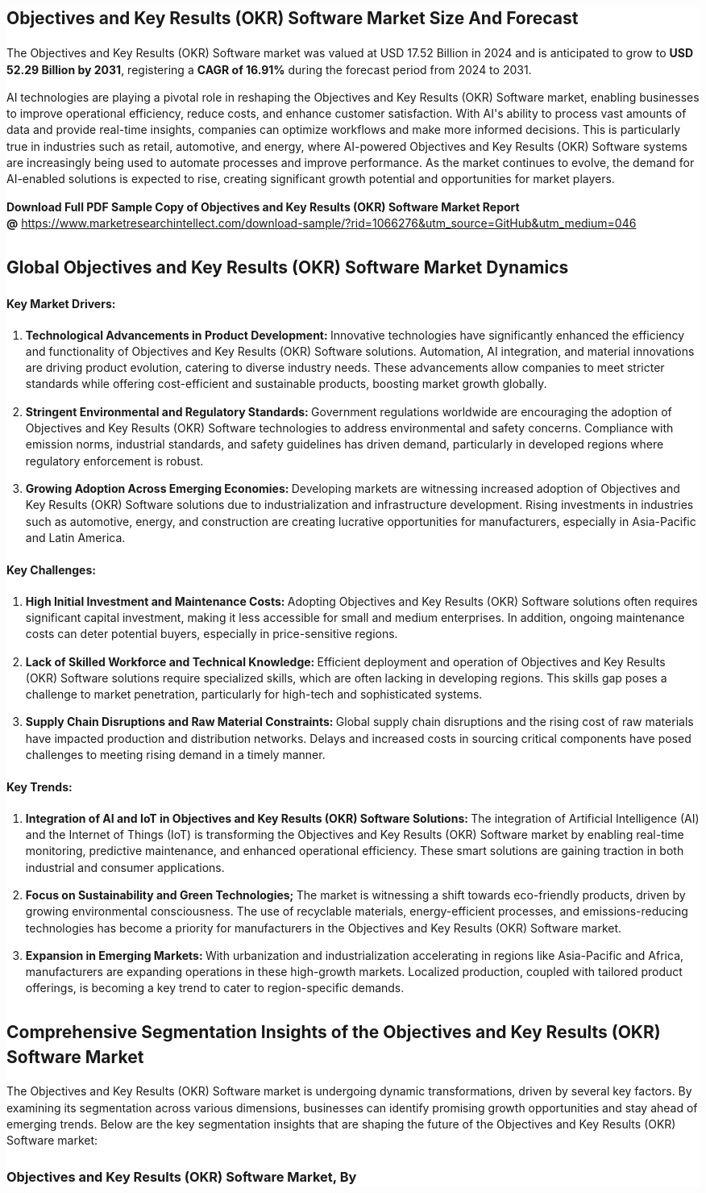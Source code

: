 <h2>Objectives and Key Results (OKR) Software Market Size And Forecast</h2><p>The Objectives and Key Results (OKR) Software market was valued at USD 17.52 Billion in 2024 and is anticipated to grow to <strong>USD 52.29 Billion by 2031</strong>, registering a <strong>CAGR of 16.91%</strong> during the forecast period from 2024 to 2031.</p><p>AI technologies are playing a pivotal role in reshaping the Objectives and Key Results (OKR) Software market, enabling businesses to improve operational efficiency, reduce costs, and enhance customer satisfaction. With AI's ability to process vast amounts of data and provide real-time insights, companies can optimize workflows and make more informed decisions. This is particularly true in industries such as retail, automotive, and energy, where AI-powered Objectives and Key Results (OKR) Software systems are increasingly being used to automate processes and improve performance. As the market continues to evolve, the demand for AI-enabled solutions is expected to rise, creating significant growth potential and opportunities for market players.</p><p><strong>Download Full PDF Sample Copy of Objectives and Key Results (OKR) Software Market Report @</strong>&nbsp;<a href="https://www.marketresearchintellect.com/download-sample/?rid=1066276&amp;utm_source=GitHub&amp;utm_medium=046">https://www.marketresearchintellect.com/download-sample/?rid=1066276&amp;utm_source=GitHub&amp;utm_medium=046</a></p><h2>Global Objectives and Key Results (OKR) Software Market Dynamics</h2><h4><strong>Key Market Drivers:</strong></h4><ol><li><p><strong>Technological Advancements in Product Development:&nbsp;</strong>Innovative technologies have significantly enhanced the efficiency and functionality of Objectives and Key Results (OKR) Software solutions. Automation, AI integration, and material innovations are driving product evolution, catering to diverse industry needs. These advancements allow companies to meet stricter standards while offering cost-efficient and sustainable products, boosting market growth globally.</p></li><li><p><strong>Stringent Environmental and Regulatory Standards:&nbsp;</strong>Government regulations worldwide are encouraging the adoption of Objectives and Key Results (OKR) Software technologies to address environmental and safety concerns. Compliance with emission norms, industrial standards, and safety guidelines has driven demand, particularly in developed regions where regulatory enforcement is robust.</p></li><li><p><strong>Growing Adoption Across Emerging Economies:&nbsp;</strong>Developing markets are witnessing increased adoption of Objectives and Key Results (OKR) Software solutions due to industrialization and infrastructure development. Rising investments in industries such as automotive, energy, and construction are creating lucrative opportunities for manufacturers, especially in Asia-Pacific and Latin America.</p></li></ol><h4><strong>Key Challenges:</strong></h4><ol><li><p><strong>High Initial Investment and Maintenance Costs:&nbsp;</strong>Adopting Objectives and Key Results (OKR) Software solutions often requires significant capital investment, making it less accessible for small and medium enterprises. In addition, ongoing maintenance costs can deter potential buyers, especially in price-sensitive regions.</p></li><li><p><strong>Lack of Skilled Workforce and Technical Knowledge:&nbsp;</strong>Efficient deployment and operation of Objectives and Key Results (OKR) Software solutions require specialized skills, which are often lacking in developing regions. This skills gap poses a challenge to market penetration, particularly for high-tech and sophisticated systems.</p></li><li><p><strong>Supply Chain Disruptions and Raw Material Constraints:&nbsp;</strong>Global supply chain disruptions and the rising cost of raw materials have impacted production and distribution networks. Delays and increased costs in sourcing critical components have posed challenges to meeting rising demand in a timely manner.</p></li></ol><h4><strong>Key Trends:</strong></h4><ol><li><p><strong>Integration of AI and IoT in Objectives and Key Results (OKR) Software Solutions:&nbsp;</strong>The integration of Artificial Intelligence (AI) and the Internet of Things (IoT) is transforming the Objectives and Key Results (OKR) Software market by enabling real-time monitoring, predictive maintenance, and enhanced operational efficiency. These smart solutions are gaining traction in both industrial and consumer applications.</p></li><li><p><strong>Focus on Sustainability and Green Technologies;&nbsp;</strong>The market is witnessing a shift towards eco-friendly products, driven by growing environmental consciousness. The use of recyclable materials, energy-efficient processes, and emissions-reducing technologies has become a priority for manufacturers in the Objectives and Key Results (OKR) Software market.</p></li><li><p><strong>Expansion in Emerging Markets:&nbsp;</strong>With urbanization and industrialization accelerating in regions like Asia-Pacific and Africa, manufacturers are expanding operations in these high-growth markets. Localized production, coupled with tailored product offerings, is becoming a key trend to cater to region-specific demands.</p></li></ol><div class="article-main__content" data-test-id="publishing-text-block"><h2>Comprehensive Segmentation Insights of the Objectives and Key Results (OKR) Software Market</h2><p>The Objectives and Key Results (OKR) Software market is undergoing dynamic transformations, driven by several key factors. By examining its segmentation across various dimensions, businesses can identify promising growth opportunities and stay ahead of emerging trends. Below are the key segmentation insights that are shaping the future of the Objectives and Key Results (OKR) Software market:</p><h3><strong>Objectives and Key Results (OKR) Software Market, By